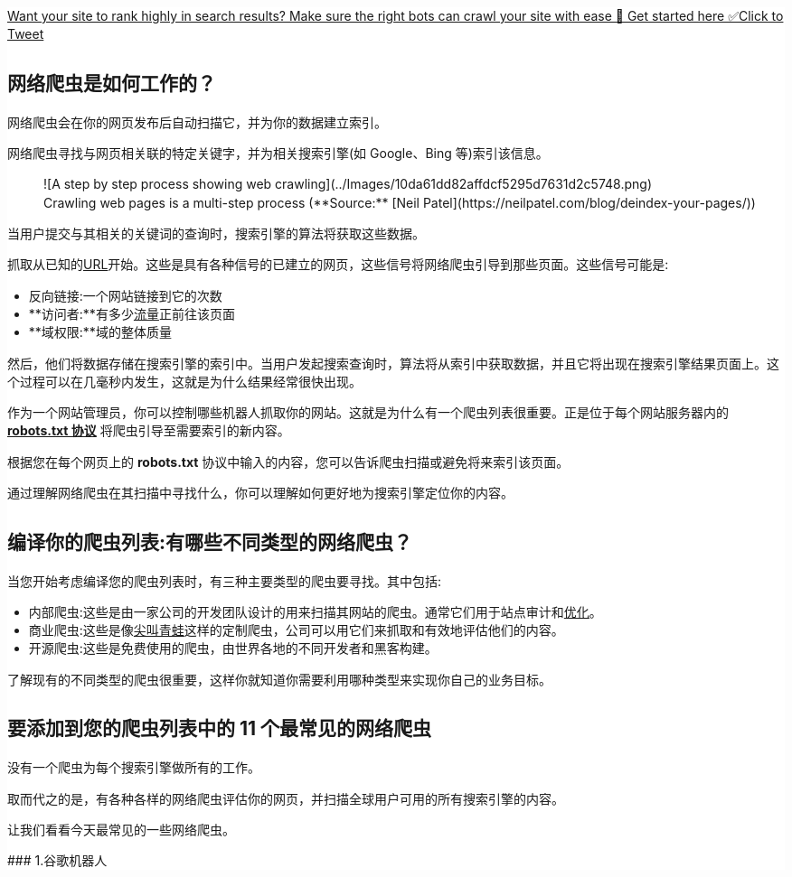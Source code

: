 [Want your site to rank highly in search results? Make sure the right bots can crawl your site with ease 👾 Get started here ✅Click to Tweet](https://twitter.com/intent/tweet?url=https%3A%2F%2Fkinsta.com%2Fblog%2Fcrawler-list%2F&via=kinsta&text=Want+your+site+to+rank+highly+in+search+results%3F+Make+sure+the+right+bots+can+crawl+your+site+with+ease+%F0%9F%91%BE+Get+started+here+%E2%9C%85&hashtags=SEO%2CWebCrawler)

## 网络爬虫是如何工作的？

网络爬虫会在你的网页发布后自动扫描它，并为你的数据建立索引。

网络爬虫寻找与网页相关联的特定关键字，并为相关搜索引擎(如 Google、Bing 等)索引该信息。

<figure style="width: 800px" class="wp-caption alignnone">![A step by step process showing web crawling](../Images/10da61dd82affdcf5295d7631d2c5748.png)

<figcaption class="wp-caption-text">Crawling web pages is a multi-step process (**Source:** [Neil Patel](https://neilpatel.com/blog/deindex-your-pages/))</figcaption>

</figure>

当用户提交与其相关的关键词的查询时，搜索引擎的算法将获取这些数据。

抓取从已知的[URL](https://kinsta.com/knowledgebase/what-is-a-url/)开始。这些是具有各种信号的已建立的网页，这些信号将网络爬虫引导到那些页面。这些信号可能是:

*   反向链接:一个网站链接到它的次数
*   **访问者:**有多少[流量](https://kinsta.com/blog/how-to-drive-traffic-to-your-website/)正前往该页面
*   **域权限:**域的整体质量

然后，他们将数据存储在搜索引擎的索引中。当用户发起搜索查询时，算法将从索引中获取数据，并且它将出现在搜索引擎结果页面上。这个过程可以在几毫秒内发生，这就是为什么结果经常很快出现。

作为一个网站管理员，你可以控制哪些机器人抓取你的网站。这就是为什么有一个爬虫列表很重要。正是位于每个网站服务器内的 **[robots.txt 协议](https://kinsta.com/blog/wordpress-robots-txt/)** 将爬虫引导至需要索引的新内容。

根据您在每个网页上的 **robots.txt** 协议中输入的内容，您可以告诉爬虫扫描或避免将来索引该页面。

通过理解网络爬虫在其扫描中寻找什么，你可以理解如何更好地为搜索引擎定位你的内容。

## 编译你的爬虫列表:有哪些不同类型的网络爬虫？

当您开始考虑编译您的爬虫列表时，有三种主要类型的爬虫要寻找。其中包括:

*   内部爬虫:这些是由一家公司的开发团队设计的用来扫描其网站的爬虫。通常它们用于站点审计和[优化](https://kinsta.com/learn/page-speed/)。
*   商业爬虫:这些是像[尖叫青蛙](https://kinsta.com/clients/screaming-frog/)这样的定制爬虫，公司可以用它们来抓取和有效地评估他们的内容。
*   开源爬虫:这些是免费使用的爬虫，由世界各地的不同开发者和黑客构建。

了解现有的不同类型的爬虫很重要，这样你就知道你需要利用哪种类型来实现你自己的业务目标。

## 要添加到您的爬虫列表中的 11 个最常见的网络爬虫

没有一个爬虫为每个搜索引擎做所有的工作。

取而代之的是，有各种各样的网络爬虫评估你的网页，并扫描全球用户可用的所有搜索引擎的内容。

让我们看看今天最常见的一些网络爬虫。

 <kinsta-auto-toc list-style="decimal" selector="h3" count-number="11" sub-toc="true">### 1.谷歌机器人
